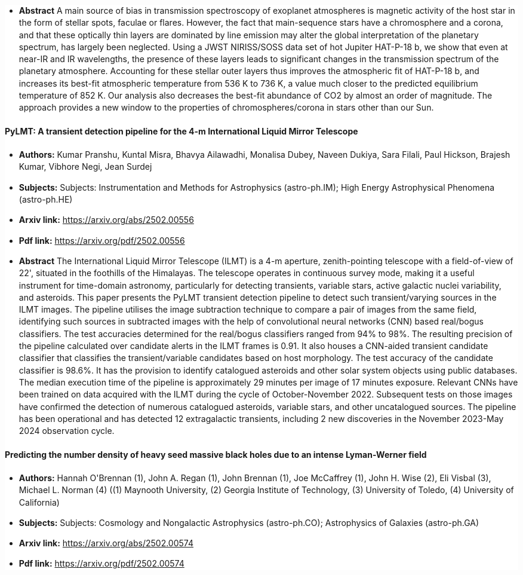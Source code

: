  - **Abstract**
 A main source of bias in transmission spectroscopy of exoplanet atmospheres is magnetic activity of the host star in the form of stellar spots, faculae or flares. However, the fact that main-sequence stars have a chromosphere and a corona, and that these optically thin layers are dominated by line emission may alter the global interpretation of the planetary spectrum, has largely been neglected. Using a JWST NIRISS/SOSS data set of hot Jupiter HAT-P-18 b, we show that even at near-IR and IR wavelengths, the presence of these layers leads to significant changes in the transmission spectrum of the planetary atmosphere. Accounting for these stellar outer layers thus improves the atmospheric fit of HAT-P-18 b, and increases its best-fit atmospheric temperature from 536 K to 736 K, a value much closer to the predicted equilibrium temperature of 852 K. Our analysis also decreases the best-fit abundance of CO2 by almost an order of magnitude. The approach provides a new window to the properties of chromospheres/corona in stars other than our Sun.
#### PyLMT: A transient detection pipeline for the 4-m International Liquid Mirror Telescope
 - **Authors:** Kumar Pranshu, Kuntal Misra, Bhavya Ailawadhi, Monalisa Dubey, Naveen Dukiya, Sara Filali, Paul Hickson, Brajesh Kumar, Vibhore Negi, Jean Surdej
 - **Subjects:** Subjects:
Instrumentation and Methods for Astrophysics (astro-ph.IM); High Energy Astrophysical Phenomena (astro-ph.HE)
 - **Arxiv link:** https://arxiv.org/abs/2502.00556

 - **Pdf link:** https://arxiv.org/pdf/2502.00556

 - **Abstract**
 The International Liquid Mirror Telescope (ILMT) is a 4-m aperture, zenith-pointing telescope with a field-of-view of 22', situated in the foothills of the Himalayas. The telescope operates in continuous survey mode, making it a useful instrument for time-domain astronomy, particularly for detecting transients, variable stars, active galactic nuclei variability, and asteroids. This paper presents the PyLMT transient detection pipeline to detect such transient/varying sources in the ILMT images. The pipeline utilises the image subtraction technique to compare a pair of images from the same field, identifying such sources in subtracted images with the help of convolutional neural networks (CNN) based real/bogus classifiers. The test accuracies determined for the real/bogus classifiers ranged from 94% to 98%. The resulting precision of the pipeline calculated over candidate alerts in the ILMT frames is 0.91. It also houses a CNN-aided transient candidate classifier that classifies the transient/variable candidates based on host morphology. The test accuracy of the candidate classifier is 98.6%. It has the provision to identify catalogued asteroids and other solar system objects using public databases. The median execution time of the pipeline is approximately 29 minutes per image of 17 minutes exposure. Relevant CNNs have been trained on data acquired with the ILMT during the cycle of October-November 2022. Subsequent tests on those images have confirmed the detection of numerous catalogued asteroids, variable stars, and other uncatalogued sources. The pipeline has been operational and has detected 12 extragalactic transients, including 2 new discoveries in the November 2023-May 2024 observation cycle.
#### Predicting the number density of heavy seed massive black holes due to an intense Lyman-Werner field
 - **Authors:** Hannah O'Brennan (1), John A. Regan (1), John Brennan (1), Joe McCaffrey (1), John H. Wise (2), Eli Visbal (3), Michael L. Norman (4) ((1) Maynooth University, (2) Georgia Institute of Technology, (3) University of Toledo, (4) University of California)
 - **Subjects:** Subjects:
Cosmology and Nongalactic Astrophysics (astro-ph.CO); Astrophysics of Galaxies (astro-ph.GA)
 - **Arxiv link:** https://arxiv.org/abs/2502.00574

 - **Pdf link:** https://arxiv.org/pdf/2502.00574
